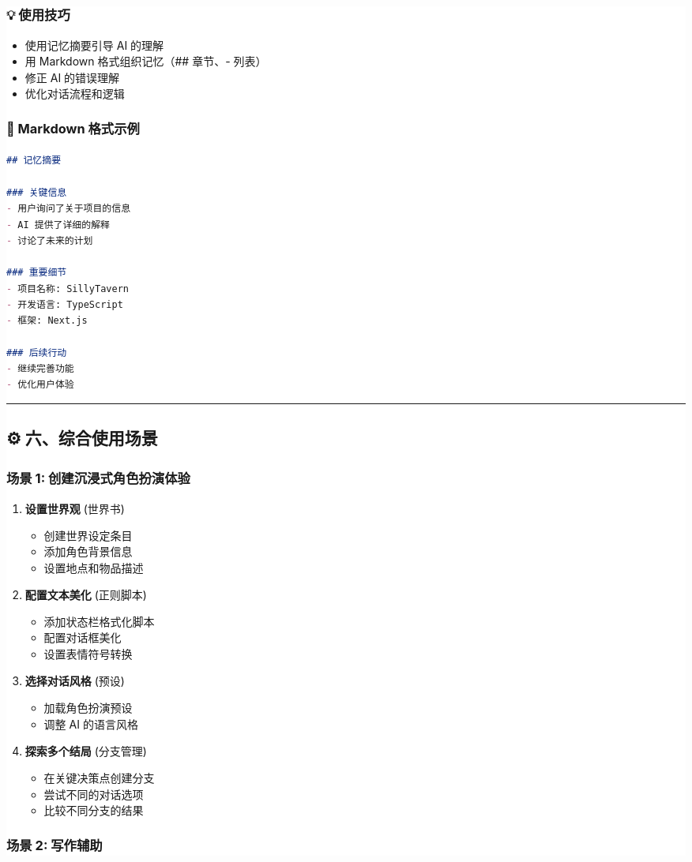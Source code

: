 ### 💡 使用技巧
- 使用记忆摘要引导 AI 的理解
- 用 Markdown 格式组织记忆（## 章节、- 列表）
- 修正 AI 的错误理解
- 优化对话流程和逻辑

### 📝 Markdown 格式示例

```markdown
## 记忆摘要

### 关键信息
- 用户询问了关于项目的信息
- AI 提供了详细的解释
- 讨论了未来的计划

### 重要细节
- 项目名称: SillyTavern
- 开发语言: TypeScript
- 框架: Next.js

### 后续行动
- 继续完善功能
- 优化用户体验
```

---

## ⚙️ 六、综合使用场景

### 场景 1: 创建沉浸式角色扮演体验

1. **设置世界观** (世界书)
   - 创建世界设定条目
   - 添加角色背景信息
   - 设置地点和物品描述

2. **配置文本美化** (正则脚本)
   - 添加状态栏格式化脚本
   - 配置对话框美化
   - 设置表情符号转换

3. **选择对话风格** (预设)
   - 加载角色扮演预设
   - 调整 AI 的语言风格

4. **探索多个结局** (分支管理)
   - 在关键决策点创建分支
   - 尝试不同的对话选项
   - 比较不同分支的结果

### 场景 2: 写作辅助

